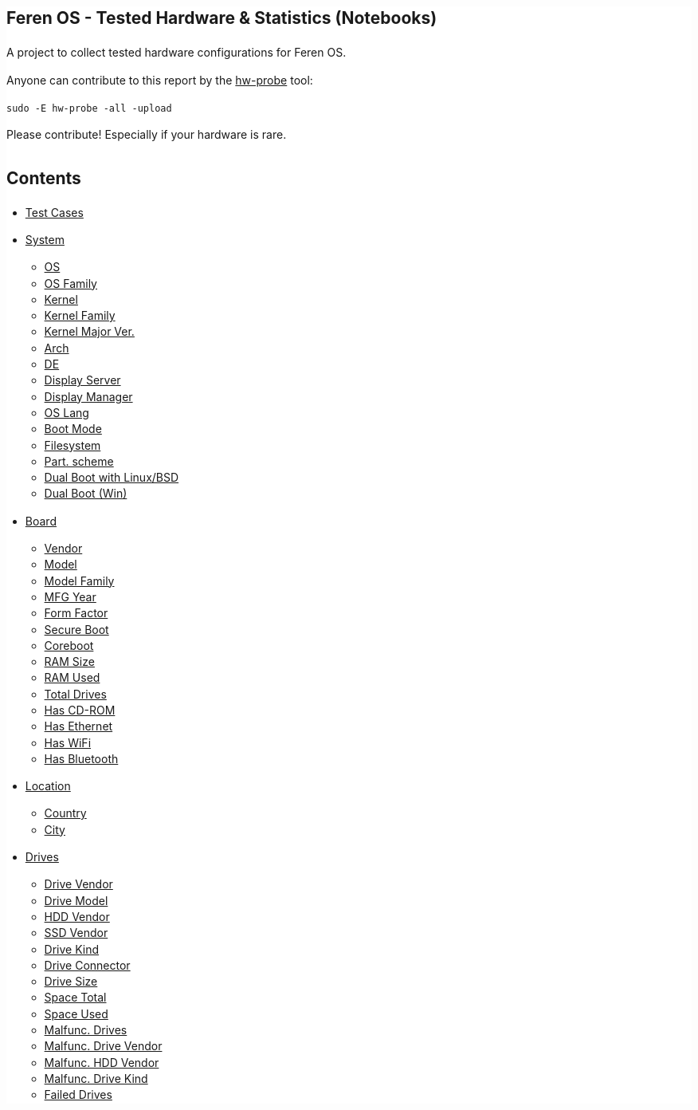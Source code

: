Feren OS - Tested Hardware & Statistics (Notebooks)
---------------------------------------------------

A project to collect tested hardware configurations for Feren OS.

Anyone can contribute to this report by the [hw-probe](https://github.com/linuxhw/hw-probe) tool:

    sudo -E hw-probe -all -upload

Please contribute! Especially if your hardware is rare.

Contents
--------

* [ Test Cases ](#test-cases)

* [ System ](#system)
  - [ OS                       ](#os)
  - [ OS Family                ](#os-family)
  - [ Kernel                   ](#kernel)
  - [ Kernel Family            ](#kernel-family)
  - [ Kernel Major Ver.        ](#kernel-major-ver)
  - [ Arch                     ](#arch)
  - [ DE                       ](#de)
  - [ Display Server           ](#display-server)
  - [ Display Manager          ](#display-manager)
  - [ OS Lang                  ](#os-lang)
  - [ Boot Mode                ](#boot-mode)
  - [ Filesystem               ](#filesystem)
  - [ Part. scheme             ](#part-scheme)
  - [ Dual Boot with Linux/BSD ](#dual-boot-with-linuxbsd)
  - [ Dual Boot (Win)          ](#dual-boot-win)

* [ Board ](#board)
  - [ Vendor                   ](#vendor)
  - [ Model                    ](#model)
  - [ Model Family             ](#model-family)
  - [ MFG Year                 ](#mfg-year)
  - [ Form Factor              ](#form-factor)
  - [ Secure Boot              ](#secure-boot)
  - [ Coreboot                 ](#coreboot)
  - [ RAM Size                 ](#ram-size)
  - [ RAM Used                 ](#ram-used)
  - [ Total Drives             ](#total-drives)
  - [ Has CD-ROM               ](#has-cd-rom)
  - [ Has Ethernet             ](#has-ethernet)
  - [ Has WiFi                 ](#has-wifi)
  - [ Has Bluetooth            ](#has-bluetooth)

* [ Location ](#location)
  - [ Country                  ](#country)
  - [ City                     ](#city)

* [ Drives ](#drives)
  - [ Drive Vendor             ](#drive-vendor)
  - [ Drive Model              ](#drive-model)
  - [ HDD Vendor               ](#hdd-vendor)
  - [ SSD Vendor               ](#ssd-vendor)
  - [ Drive Kind               ](#drive-kind)
  - [ Drive Connector          ](#drive-connector)
  - [ Drive Size               ](#drive-size)
  - [ Space Total              ](#space-total)
  - [ Space Used               ](#space-used)
  - [ Malfunc. Drives          ](#malfunc-drives)
  - [ Malfunc. Drive Vendor    ](#malfunc-drive-vendor)
  - [ Malfunc. HDD Vendor      ](#malfunc-hdd-vendor)
  - [ Malfunc. Drive Kind      ](#malfunc-drive-kind)
  - [ Failed Drives            ](#failed-drives)